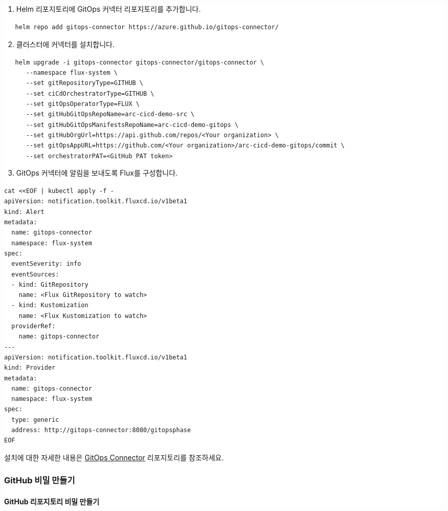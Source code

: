 1. Helm 리포지토리에 GitOps 커넥터 리포지토리를 추가합니다.
```console
   helm repo add gitops-connector https://azure.github.io/gitops-connector/
```
2. 클러스터에 커넥터를 설치합니다.
```console
   helm upgrade -i gitops-connector gitops-connector/gitops-connector \
      --namespace flux-system \
      --set gitRepositoryType=GITHUB \
      --set ciCdOrchestratorType=GITHUB \
      --set gitOpsOperatorType=FLUX \
      --set gitHubGitOpsRepoName=arc-cicd-demo-src \
      --set gitHubGitOpsManifestsRepoName=arc-cicd-demo-gitops \
      --set gitHubOrgUrl=https://api.github.com/repos/<Your organization> \
      --set gitOpsAppURL=https://github.com/<Your organization>/arc-cicd-demo-gitops/commit \
      --set orchestratorPAT=<GitHub PAT token>
```
3. GitOps 커넥터에 알림을 보내도록 Flux를 구성합니다.
```console
cat <<EOF | kubectl apply -f -
apiVersion: notification.toolkit.fluxcd.io/v1beta1
kind: Alert
metadata:
  name: gitops-connector
  namespace: flux-system
spec:
  eventSeverity: info
  eventSources:
  - kind: GitRepository
    name: <Flux GitRepository to watch>
  - kind: Kustomization
    name: <Flux Kustomization to watch>
  providerRef:
    name: gitops-connector
---
apiVersion: notification.toolkit.fluxcd.io/v1beta1
kind: Provider
metadata:
  name: gitops-connector
  namespace: flux-system
spec:
  type: generic
  address: http://gitops-connector:8080/gitopsphase
EOF
```

설치에 대한 자세한 내용은 [GitOps Connector](https://github.com/microsoft/gitops-connector#installation) 리포지토리를 참조하세요.

### <a name="create-github-secrets"></a>GitHub 비밀 만들기

#### <a name="create-github-repository-secrets"></a>GitHub 리포지토리 비밀 만들기
